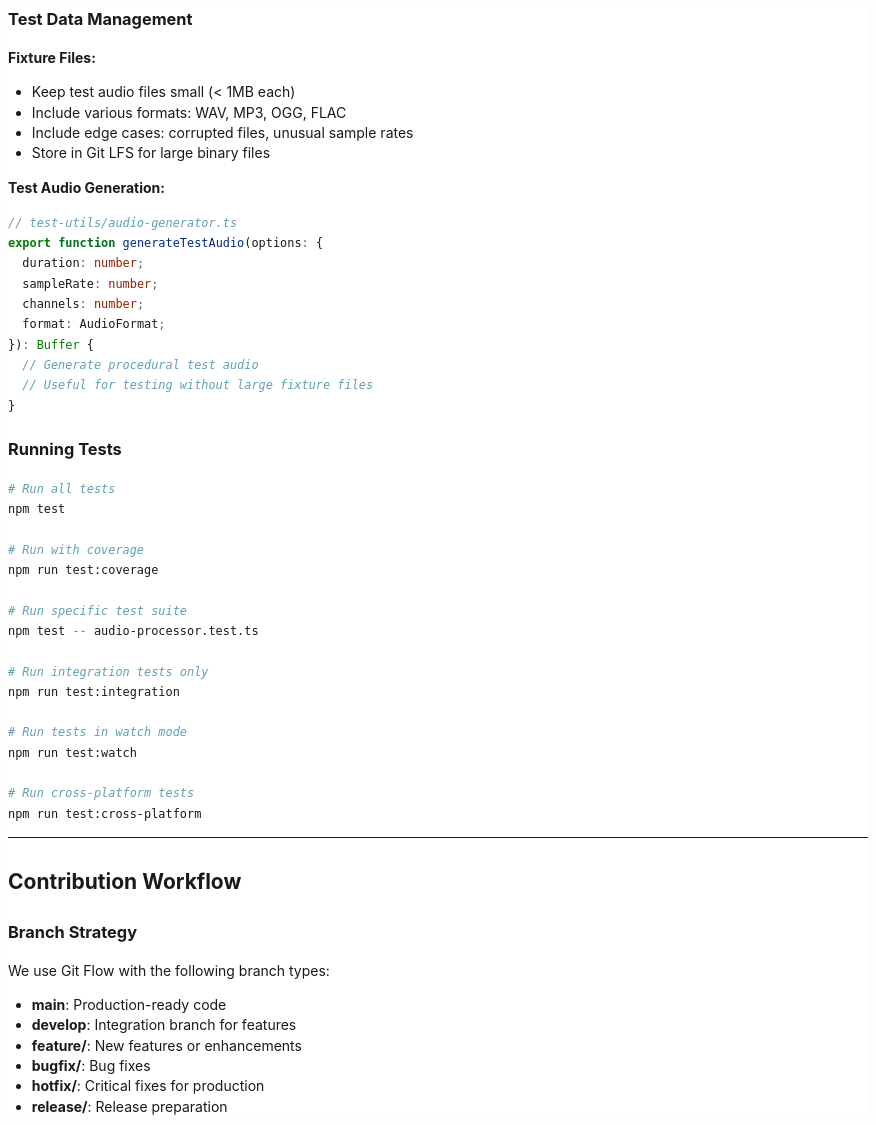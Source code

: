 ### Test Data Management

**Fixture Files:**
- Keep test audio files small (< 1MB each)
- Include various formats: WAV, MP3, OGG, FLAC
- Include edge cases: corrupted files, unusual sample rates
- Store in Git LFS for large binary files

**Test Audio Generation:**
```typescript
// test-utils/audio-generator.ts
export function generateTestAudio(options: {
  duration: number;
  sampleRate: number;
  channels: number;
  format: AudioFormat;
}): Buffer {
  // Generate procedural test audio
  // Useful for testing without large fixture files
}
```

### Running Tests

```bash
# Run all tests
npm test

# Run with coverage
npm run test:coverage

# Run specific test suite
npm test -- audio-processor.test.ts

# Run integration tests only
npm run test:integration

# Run tests in watch mode
npm run test:watch

# Run cross-platform tests
npm run test:cross-platform
```

---

## Contribution Workflow

### Branch Strategy

We use Git Flow with the following branch types:

- **main**: Production-ready code
- **develop**: Integration branch for features
- **feature/**: New features or enhancements
- **bugfix/**: Bug fixes
- **hotfix/**: Critical fixes for production
- **release/**: Release preparation
